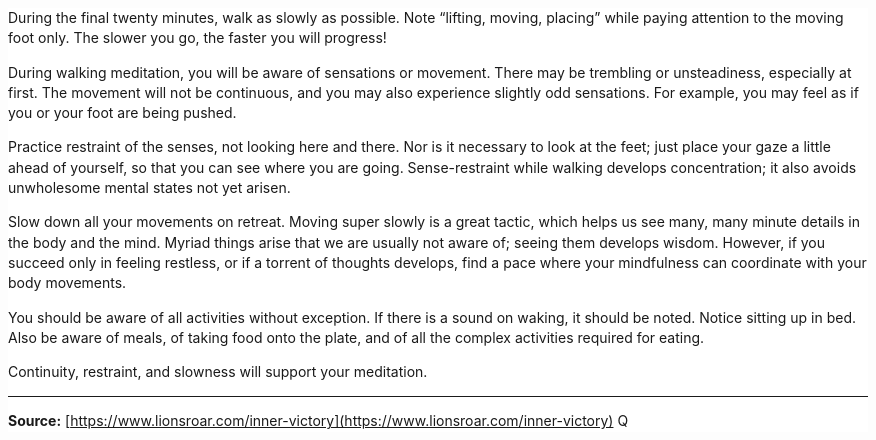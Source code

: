 During the final twenty minutes, walk as slowly as possible. Note “lifting, moving, placing” while paying attention to the moving foot only. The slower you go, the faster you will progress!

During walking meditation, you will be aware of sensations or movement. There may be trembling or unsteadiness, especially at first. The movement will not be continuous, and you may also experience slightly odd sensations. For example, you may feel as if you or your foot are being pushed.

Practice restraint of the senses, not looking here and there. Nor is it necessary to look at the feet; just place your gaze a little ahead of yourself, so that you can see where you are going. Sense-restraint while walking develops concentration; it also avoids unwholesome mental states not yet arisen.

Slow down all your movements on retreat. Moving super slowly is a great tactic, which helps us see many, many minute details in the body and the mind. Myriad things arise that we are usually not aware of; seeing them develops wisdom. However, if you succeed only in feeling restless, or if a torrent of thoughts develops, find a pace where your mindfulness can coordinate with your body movements.

You should be aware of all activities without exception. If there is a sound on waking, it should be noted. Notice sitting up in bed. Also be aware of meals, of taking food onto the plate, and of all the complex activities required for eating.

Continuity, restraint, and slowness will support your meditation.

---
**Source:** [https://www.lionsroar.com/inner-victory](https://www.lionsroar.com/inner-victory) 
Q
